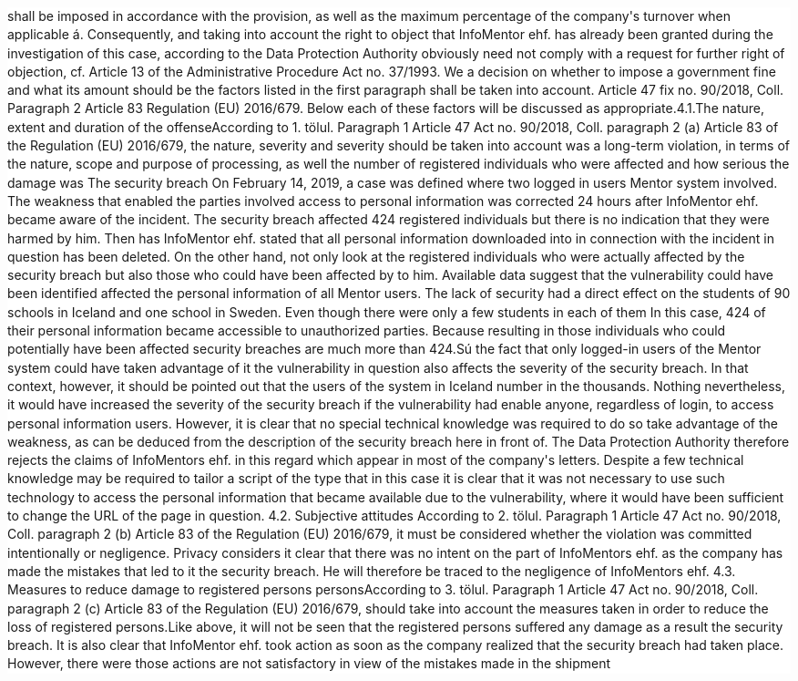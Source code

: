 shall be imposed in accordance with the provision, as well as the maximum percentage of the company's turnover when applicable
á. Consequently, and taking into account the right to object that InfoMentor ehf.
has already been granted during the investigation of this case, according to the Data Protection Authority
obviously need not comply with a request for further right of objection, cf. Article 13
of the Administrative Procedure Act no. 37/1993. We
a decision on whether to impose a government fine and what its amount should be
the factors listed in the first paragraph shall be taken into account. Article 47 fix
no. 90/2018, Coll. Paragraph 2 Article 83 Regulation (EU) 2016/679. Below
each of these factors will be discussed as appropriate.4.1.The nature, extent and duration of the offenseAccording to 1.
tölul. Paragraph 1 Article 47 Act no. 90/2018, Coll. paragraph 2 (a) Article 83 of the Regulation
(EU) 2016/679, the nature, severity and severity should be taken into account
was a long-term violation, in terms of the nature, scope and purpose of processing, as well
the number of registered individuals who were affected and how serious the damage was
The security breach
On February 14, 2019, a case was defined where two logged in users
Mentor system involved. The weakness that enabled the parties involved
access to personal information was corrected 24 hours after InfoMentor ehf.
became aware of the incident. The security breach affected 424 registered individuals but
there is no indication that they were harmed by him. Then has
InfoMentor ehf. stated that all personal information downloaded into
in connection with the incident in question has been deleted. On the other hand, not only
look at the registered individuals who were actually affected by
the security breach but also those who could have been affected by
to him. Available data suggest that the vulnerability could have been identified
affected the personal information of all Mentor users.
The lack of security had a direct effect on the students of 90 schools in Iceland and one school
in Sweden. Even though there were only a few students in each of them
In this case, 424 of their personal information became accessible to unauthorized parties. Because
resulting in those individuals who could potentially have been affected
security breaches are much more than 424.Sú
the fact that only logged-in users of the Mentor system could have taken advantage of it
the vulnerability in question also affects the severity of the security breach. In that
context, however, it should be pointed out that the users of the system in Iceland number in the thousands. Nothing
nevertheless, it would have increased the severity of the security breach if the vulnerability had
enable anyone, regardless of login, to access personal information
users. However, it is clear that no special technical knowledge was required to do so
take advantage of the weakness, as can be deduced from the description of the security breach here
in front of. The Data Protection Authority therefore rejects the claims of InfoMentors ehf. in this regard
which appear in most of the company's letters. Despite a few
technical knowledge may be required to tailor a script of the type that
in this case it is clear that it was not necessary to use such technology to
access the personal information that became available due to the vulnerability, where
it would have been sufficient to change the URL of the page in question. 4.2. Subjective attitudes According to 2.
tölul. Paragraph 1 Article 47 Act no. 90/2018, Coll. paragraph 2 (b) Article 83 of the Regulation
(EU) 2016/679, it must be considered whether the violation was committed intentionally
or negligence. Privacy
considers it clear that there was no intent on the part of InfoMentors
ehf. as the company has made the mistakes that led to it
the security breach. He will therefore be traced to the negligence of InfoMentors ehf. 4.3. Measures to reduce damage to registered persons
personsAccording to 3.
tölul. Paragraph 1 Article 47 Act no. 90/2018, Coll. paragraph 2 (c) Article 83 of the Regulation
(EU) 2016/679, should take into account the measures taken
in order to reduce the loss of registered persons.Like
above, it will not be seen that the registered persons suffered any damage as a result
the security breach. It is also clear that InfoMentor ehf. took action as soon as
the company realized that the security breach had taken place. However, there were
those actions are not satisfactory in view of the mistakes made in the shipment